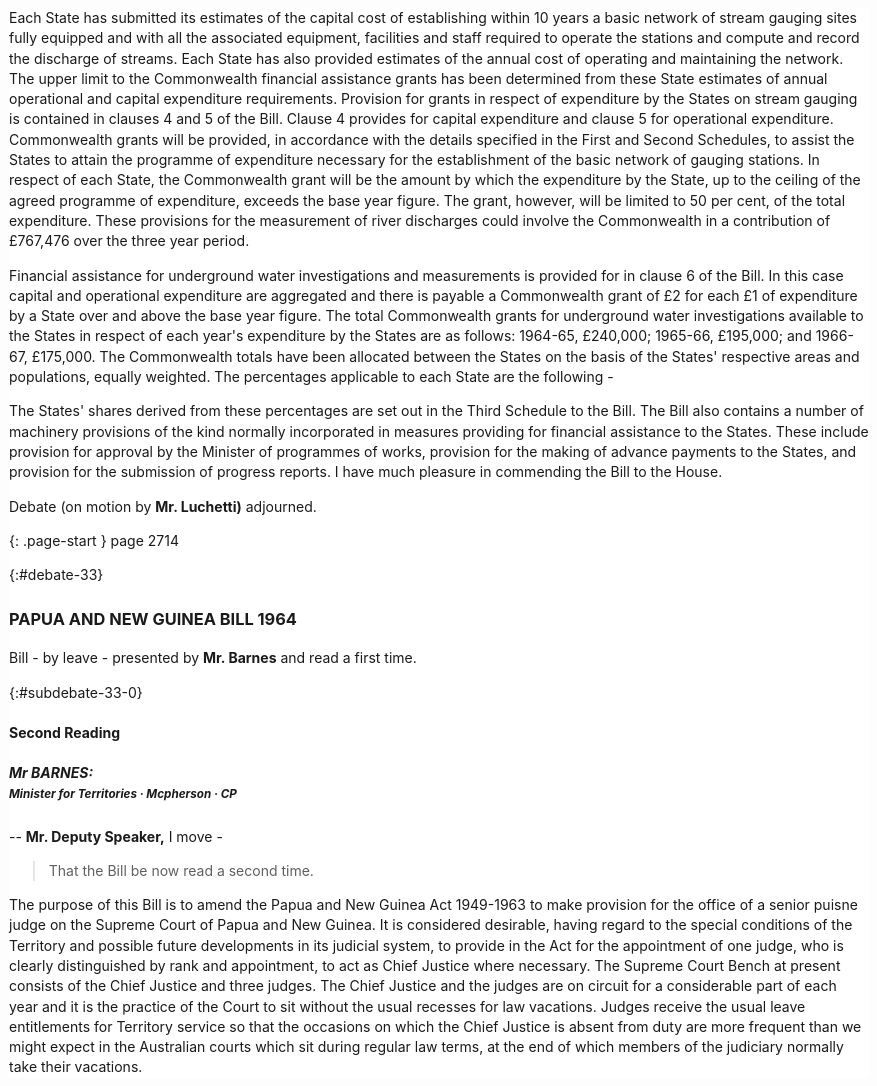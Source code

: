 Each State has submitted its estimates of the capital cost of establishing within 10 years a basic network of stream gauging sites fully equipped and with all the associated equipment, facilities and staff required to operate the stations and compute and record the discharge of streams. Each State has also provided estimates of the annual cost of operating and maintaining the network. The upper limit to the Commonwealth financial assistance grants has been determined from these State estimates of annual operational and capital expenditure requirements. Provision for grants in respect of expenditure by the States on stream gauging is contained in clauses 4 and 5 of the Bill. Clause 4 provides for capital expenditure and clause 5 for operational expenditure. Commonwealth grants will be provided, in accordance with the details specified in the First and Second Schedules, to assist the States to attain the programme of expenditure necessary for the establishment of the basic network of gauging stations. In respect of each State, the Commonwealth grant will be the amount by which the expenditure by the State, up to the ceiling of the agreed programme of expenditure, exceeds the base year figure. The grant, however, will be limited to 50 per cent, of the total expenditure. These provisions for the measurement of river discharges could involve the Commonwealth in a contribution of £767,476 over the three year period. 

Financial assistance for underground water investigations and measurements is provided for in clause 6 of the Bill. In this case capital and operational expenditure are aggregated and there is payable a Commonwealth grant of £2 for each £1 of expenditure by a State over and above the base year figure. The total Commonwealth grants for underground water investigations available to the States in respect of each year's expenditure by the States are as follows: 1964-65, £240,000; 1965-66, £195,000; and 1966-67, £175,000. The Commonwealth totals have been allocated between the States on the basis of the States' respective areas and populations, equally weighted. The percentages applicable to each State are the following - 


<graphic href="044131196411105_23_0.jpg"></graphic>


The States' shares derived from these percentages are set out in the Third Schedule to the Bill. The Bill also contains a number of machinery provisions of the kind normally incorporated in measures providing for financial assistance to the States. These include provision for approval by the Minister of programmes of works, provision for the making of advance payments to the States, and provision for the submission of progress reports. I have much pleasure in commending the Bill to the House. 

Debate (on motion by  **Mr. Luchetti)**  adjourned. 

{: .page-start }
page 2714

{:#debate-33}
### PAPUA AND NEW GUINEA BILL 1964

Bill - by leave - presented by  **Mr. Barnes**  and read a first time. 

{:#subdebate-33-0}
#### Second Reading

##### Mr BARNES:<br><small class="text-muted">Minister for Territories &middot; Mcpherson &middot; CP</small>

--  **Mr. Deputy Speaker,**  I move - 

  >That the Bill be now read  a  second time. 

The purpose of this Bill is to amend the Papua and New Guinea Act 1949-1963 to make provision for the office of a senior puisne judge on the Supreme Court of Papua and New Guinea.  It  is considered desirable, having regard to the special conditions of the Territory and possible future developments in its judicial system, to provide in the Act for the appointment of one judge, who is clearly distinguished by rank and appointment, to act as Chief Justice where necessary. The Supreme Court Bench at present consists of the Chief Justice and three judges. The Chief Justice and the judges are on circuit for a considerable part of each year and it is the practice of the Court to sit without the usual recesses for law vacations. Judges receive the usual leave entitlements for Territory service so that the occasions on which the Chief Justice is absent from duty are more frequent than we might expect in the Australian courts which sit during regular law terms, at the end of which members of the judiciary normally take their vacations. 
